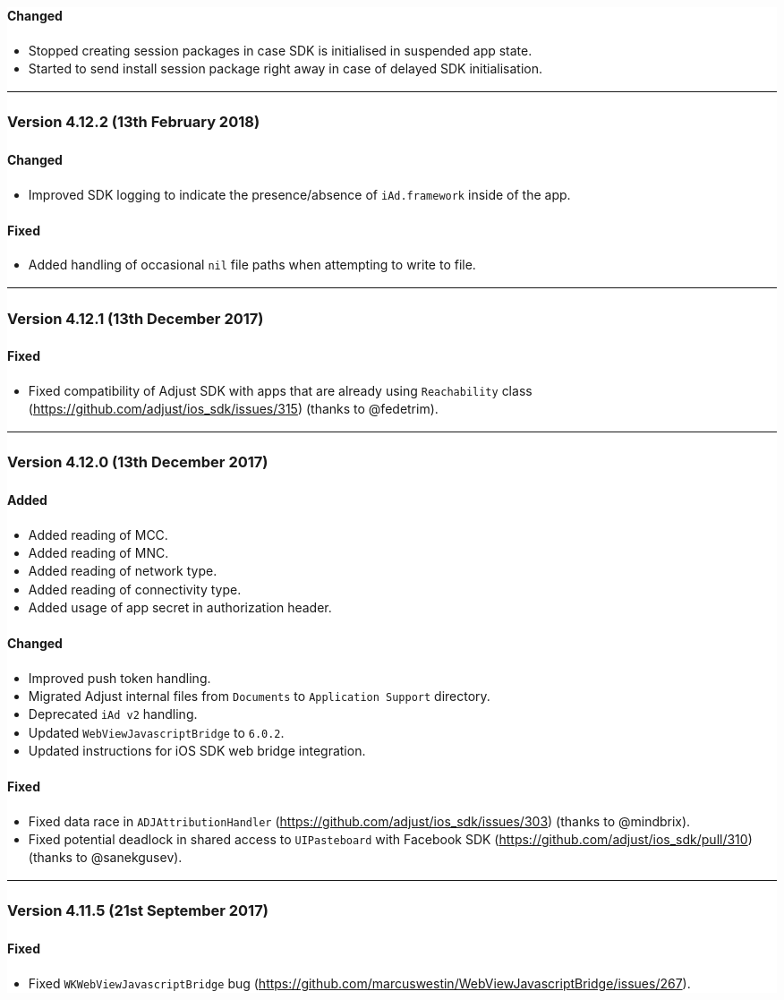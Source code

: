#### Changed
- Stopped creating session packages in case SDK is initialised in suspended app state.
- Started to send install session package right away in case of delayed SDK initialisation.

---

### Version 4.12.2 (13th February 2018)
#### Changed
- Improved SDK logging to indicate the presence/absence of `iAd.framework` inside of the app.

#### Fixed
- Added handling of occasional `nil` file paths when attempting to write to file.

---

### Version 4.12.1 (13th December 2017)
#### Fixed
- Fixed compatibility of Adjust SDK with apps that are already using `Reachability` class (https://github.com/adjust/ios_sdk/issues/315) (thanks to @fedetrim).

---

### Version 4.12.0 (13th December 2017)
#### Added
- Added reading of MCC.
- Added reading of MNC.
- Added reading of network type.
- Added reading of connectivity type.
- Added usage of app secret in authorization header.

#### Changed
- Improved push token handling.
- Migrated Adjust internal files from `Documents` to `Application Support` directory.
- Deprecated `iAd v2` handling.
- Updated `WebViewJavascriptBridge` to `6.0.2`.
- Updated instructions for iOS SDK web bridge integration.

#### Fixed
- Fixed data race in `ADJAttributionHandler` (https://github.com/adjust/ios_sdk/issues/303) (thanks to @mindbrix).
- Fixed potential deadlock in shared access to `UIPasteboard` with Facebook SDK (https://github.com/adjust/ios_sdk/pull/310) (thanks to @sanekgusev).

---

### Version 4.11.5 (21st September 2017)
#### Fixed
- Fixed `WKWebViewJavascriptBridge` bug (https://github.com/marcuswestin/WebViewJavascriptBridge/issues/267).
